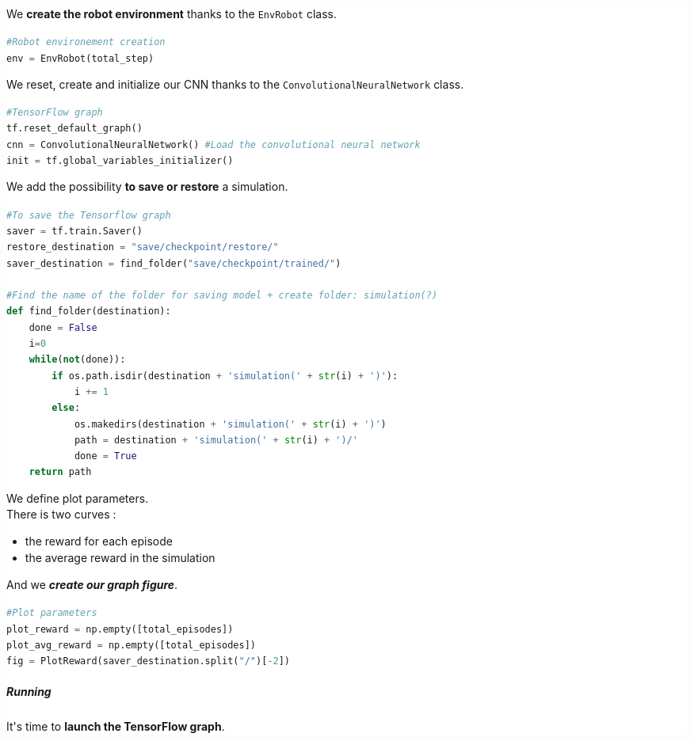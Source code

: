 We **create the robot environment** thanks to the `EnvRobot` class.


```python
#Robot environement creation
env = EnvRobot(total_step)
```

We reset, create and initialize our CNN thanks to the `ConvolutionalNeuralNetwork` class.


```python
#TensorFlow graph
tf.reset_default_graph() 
cnn = ConvolutionalNeuralNetwork() #Load the convolutional neural network
init = tf.global_variables_initializer()
```

We add the possibility **to save or restore** a simulation.


```python
#To save the Tensorflow graph
saver = tf.train.Saver()
restore_destination = "save/checkpoint/restore/"
saver_destination = find_folder("save/checkpoint/trained/")

#Find the name of the folder for saving model + create folder: simulation(?)
def find_folder(destination):
    done = False
    i=0
    while(not(done)):
        if os.path.isdir(destination + 'simulation(' + str(i) + ')'):
            i += 1
        else:
            os.makedirs(destination + 'simulation(' + str(i) + ')')
            path = destination + 'simulation(' + str(i) + ')/'
            done = True
    return path
```

We define plot parameters.<br>
There is two curves :
+ the reward for each episode
+ the average reward in the simulation

And we ***create our graph figure***.


```python
#Plot parameters
plot_reward = np.empty([total_episodes])
plot_avg_reward = np.empty([total_episodes])
fig = PlotReward(saver_destination.split("/")[-2])
```

##### Running

It's time to **launch the TensorFlow graph**.

